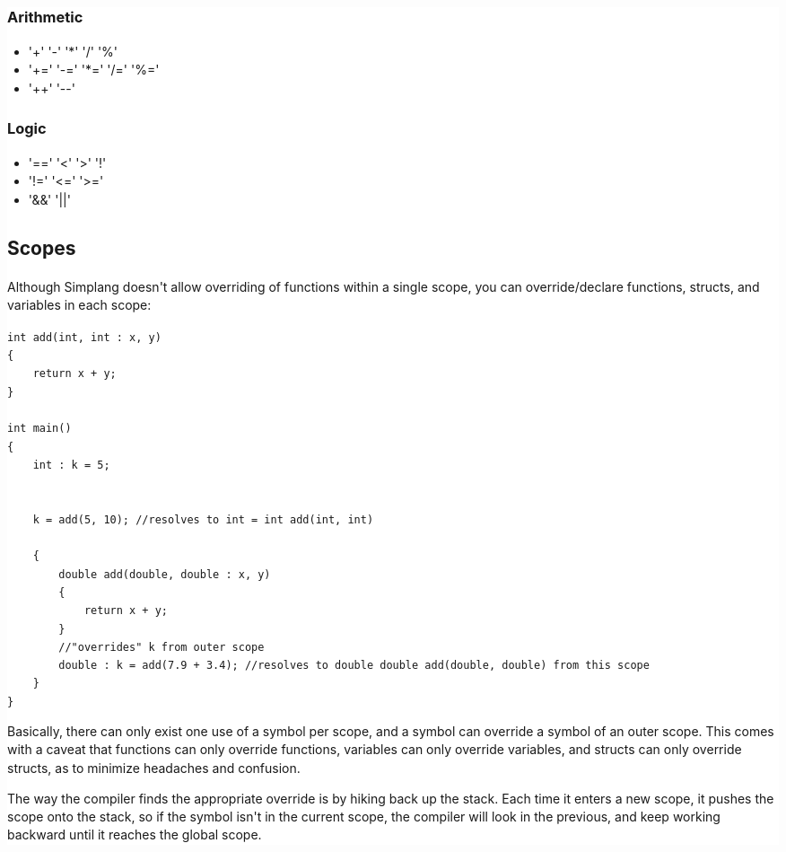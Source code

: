 ### Arithmetic
- '+'  '-'  '\*'  '/'  '%'
- '+=' '-=' '\*=' '/=' '%='
- '++' '--'

### Logic
- '==' '<'  '>'  '!'
- '!=' '<=' '>='
- '&&' '||' 



## Scopes
Although Simplang doesn't allow overriding of functions within a single scope, you can override/declare functions, structs, and variables in each scope:

```
int add(int, int : x, y)
{
	return x + y;
}

int main()
{
	int : k = 5;
	

	k = add(5, 10); //resolves to int = int add(int, int)

	{
		double add(double, double : x, y)
		{
			return x + y;
		}
		//"overrides" k from outer scope
		double : k = add(7.9 + 3.4); //resolves to double double add(double, double) from this scope
	}
}

```


Basically, there can only exist one use of a symbol per scope, and a symbol can override a symbol of an outer scope. This comes with a caveat that functions can only override functions, variables can only override variables, and structs can only override structs, as to minimize headaches and confusion.

The way the compiler finds the appropriate override is by hiking back up the stack. Each time it enters a new scope, it pushes the scope onto the stack, so if the symbol isn't in the current scope, the compiler will look in the previous, and keep working backward until it reaches the global scope.

